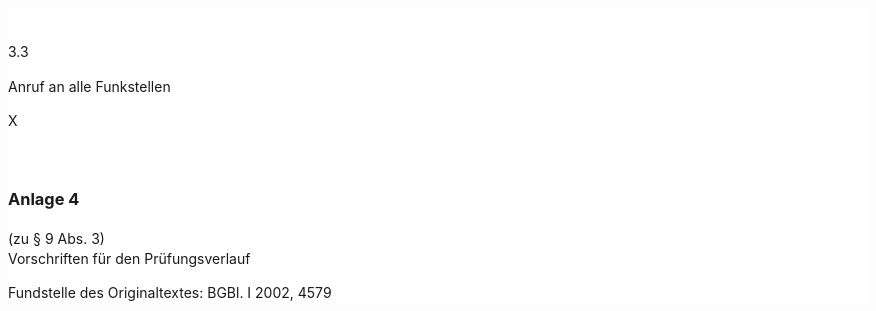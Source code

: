  

</td>

</tr>

<tr>

<td style align="left" valign="top" charoff="50">

3.3

</td>

<td style colspan="2" align="left" valign="top" charoff="50">

Anruf an alle Funkstellen

</td>

<td style align="center" valign="bottom" charoff="50">

X

</td>

<td style align="left" valign="top" charoff="50">

 

</td>

</tr>

</tbody>

</table>

</div>

</div>

</div>

</div>

<span id="BJNR456900002BJNE002200000.html"></span>

### Anlage 4  
(zu § 9 Abs. 3)  
Vorschriften für den Prüfungsverlauf

<div>

<div class="jnhtml">

<div>

<div class="jurAbsatz">

<div class="kommentar_Fundstelle">

Fundstelle des Originaltextes: BGBl. I 2002, 4579

</div>
